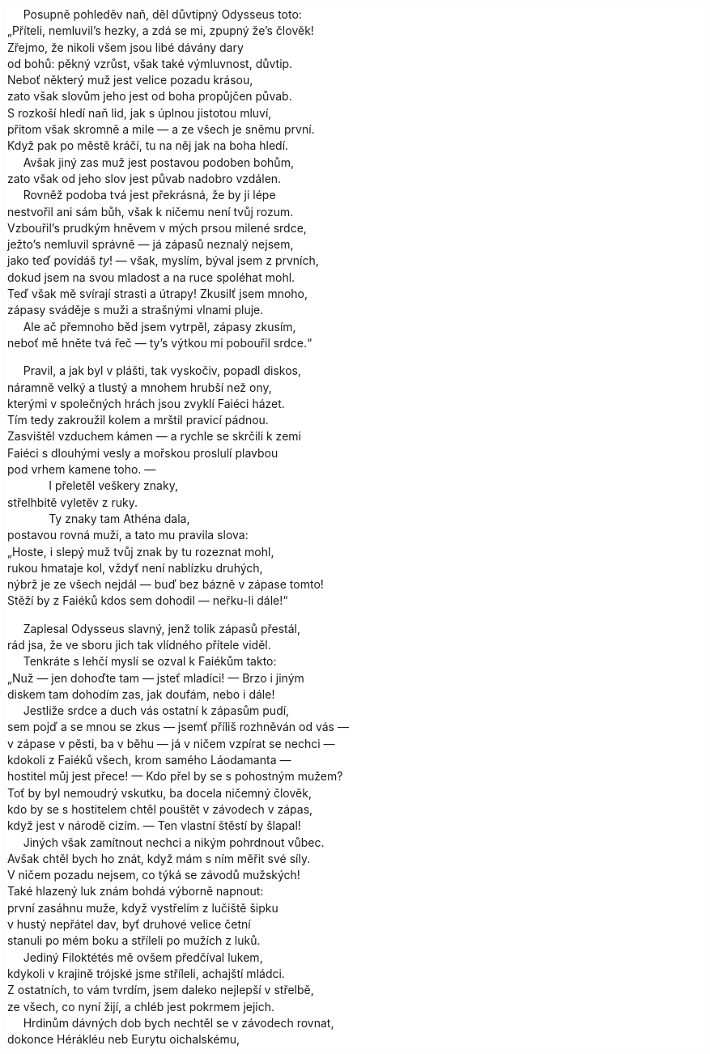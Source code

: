      Posupně pohleděv naň, děl důvtipný Odysseus toto:  
„Příteli, nemluvil’s hezky, a zdá se mi, zpupný že’s člověk!  
Zřejmo, že nikoli všem jsou libé dávány dary  
od bohů: pěkný vzrůst, však také výmluvnost, důvtip.  
Neboť některý muž jest velice pozadu krásou,  
zato však slovům jeho jest od boha propůjčen půvab.  
S rozkoší hledí naň lid, jak s úplnou jistotou mluví,  
přitom však skromně a mile — a ze všech je sněmu první.  
Když pak po městě kráčí, tu na něj jak na boha hledí.  
     Avšak jiný zas muž jest postavou podoben bohům,  
zato však od jeho slov jest půvab nadobro vzdálen.  
     Rovněž podoba tvá jest překrásná, že by ji lépe  
nestvořil ani sám bůh, však k ničemu není tvůj rozum.  
Vzbouřil’s prudkým hněvem v mých prsou milené srdce,  
ježto’s nemluvil správně — já zápasů neznalý nejsem,  
jako teď povídáš _ty_! — však, myslím, býval jsem z prvních,  
dokud jsem na svou mladost a na ruce spoléhat mohl.  
Teď však mě svírají strasti a útrapy! Zkusilť jsem mnoho,  
zápasy sváděje s muži a strašnými vlnami pluje.  
     Ale ač přemnoho běd jsem vytrpěl, zápasy zkusím,  
neboť mě hněte tvá řeč — ty’s výtkou mi pobouřil srdce.“

     Pravil, a jak byl v plášti, tak vyskočiv, popadl diskos,  
náramně velký a tlustý a mnohem hrubší než ony,  
kterými v společných hrách jsou zvyklí Faiéci házet.  
Tím tedy zakroužil kolem a mrštil pravicí pádnou.  
Zasvištěl vzduchem kámen — a rychle se skrčili k zemi  
Faiéci s dlouhými vesly a mořskou proslulí plavbou  
pod vrhem kamene toho. —  
             I přeletěl veškery znaky,  
střelhbitě vyletěv z ruky.  
             Ty znaky tam Athéna dala,  
postavou rovná muži, a tato mu pravila slova:  
„Hoste, i slepý muž tvůj znak by tu rozeznat mohl,  
rukou hmataje kol, vždyť není nablízku druhých,  
nýbrž je ze všech nejdál — buď bez bázně v zápase tomto!  
Stěží by z Faiéků kdos sem dohodil — neřku-li dále!“

     Zaplesal Odysseus slavný, jenž tolik zápasů přestál,  
rád jsa, že ve sboru jich tak vlídného přítele viděl.  
     Tenkráte s lehčí myslí se ozval k Faiékům takto:  
„Nuž — jen dohoďte tam — jsteť mladíci! — Brzo i jiným  
diskem tam dohodím zas, jak doufám, nebo i dále!  
     Jestliže srdce a duch vás ostatní k zápasům pudí,  
sem pojď a se mnou se zkus — jsemť příliš rozhněván od vás —  
v zápase v pěsti, ba v běhu — já v ničem vzpírat se nechci —  
kdokoli z Faiéků všech, krom samého Láodamanta —  
hostitel můj jest přece! — Kdo přel by se s pohostným mužem?  
Toť by byl nemoudrý vskutku, ba docela ničemný člověk,  
kdo by se s hostitelem chtěl pouštět v závodech v zápas,  
když jest v národě cizím. — Ten vlastní štěstí by šlapal!  
     Jiných však zamítnout nechci a nikým pohrdnout vůbec.  
Avšak chtěl bych ho znát, když mám s ním měřit své síly.  
V ničem pozadu nejsem, co týká se závodů mužských!  
Také hlazený luk znám bohdá výborně napnout:  
první zasáhnu muže, když vystřelím z lučiště šipku  
v hustý nepřátel dav, byť druhové velice četní  
stanuli po mém boku a stříleli po mužích z luků.  
     Jediný Filoktétés mě ovšem předčíval lukem,  
kdykoli v krajině trójské jsme stříleli, achajští mládci.  
Z ostatních, to vám tvrdím, jsem daleko nejlepší v střelbě,  
ze všech, co nyní žijí, a chléb jest pokrmem jejich.  
     Hrdinům dávných dob bych nechtěl se v závodech rovnat,  
dokonce Hérákléu neb Eurytu oichalskému,  